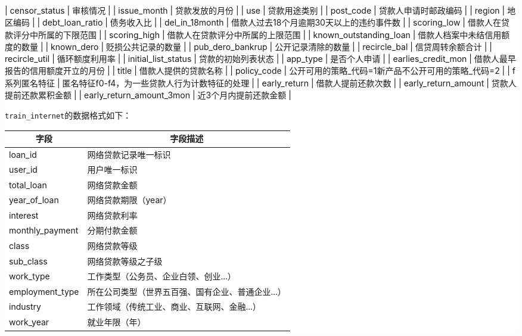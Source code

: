 | censor_status            | 审核情况                                           |
| issue_month              | 贷款发放的月份                                     |
| use                      | 贷款用途类别                                       |
| post_code                | 贷款人申请时邮政编码                               |
| region                   | 地区编码                                           |
| debt_loan_ratio          | 债务收入比                                         |
| del_in_18month           | 借款人过去18个月逾期30天以上的违约事件数           |
| scoring_low              | 借款人在贷款评分中所属的下限范围                   |
| scoring_high             | 借款人在贷款评分中所属的上限范围                   |
| known_outstanding_loan   | 借款人档案中未结信用额度的数量                     |
| known_dero               | 贬损公共记录的数量                                 |
| pub_dero_bankrup         | 公开记录清除的数量                                 |
| recircle_bal             | 信贷周转余额合计                                   |
| recircle_util            | 循环额度利用率                                     |
| initial_list_status      | 贷款的初始列表状态                                 |
| app_type                 | 是否个人申请                                       |
| earlies_credit_mon       | 借款人最早报告的信用额度开立的月份                 |
| title                    | 借款人提供的贷款名称                               |
| policy_code              | 公开可用的策略_代码=1新产品不公开可用的策略_代码=2 |
| f系列匿名特征            | 匿名特征f0-f4，为一些贷款人行为计数特征的处理      |
| early_return             | 借款人提前还款次数                                 |
| early_return_amount      | 贷款人提前还款累积金额                             |
| early_return_amount_3mon | 近3个月内提前还款金额                              |

`train_internet`的数据格式如下：

| 字段                     | 字段描述                                                       |
| ------------------------ | -------------------------------------------------------------- |
| loan_id                  | 网络贷款记录唯一标识                                           |
| user_id                  | 用户唯一标识                                                   |
| total_loan               | 网络贷款金额                                                   |
| year_of_loan             | 网络贷款期限（year）                                           |
| interest                 | 网络贷款利率                                                   |
| monthly_payment          | 分期付款金额                                                   |
| class                    | 网络贷款等级                                                   |
| sub_class                | 网络贷款等级之子级                                             |
| work_type                | 工作类型（公务员、企业白领、创业...）                          |
| employment_type          | 所在公司类型（世界五百强、国有企业、普通企业...）              |
| industry                 | 工作领域（传统工业、商业、互联网、金融...）                    |
| work_year                | 就业年限（年）                                                 |